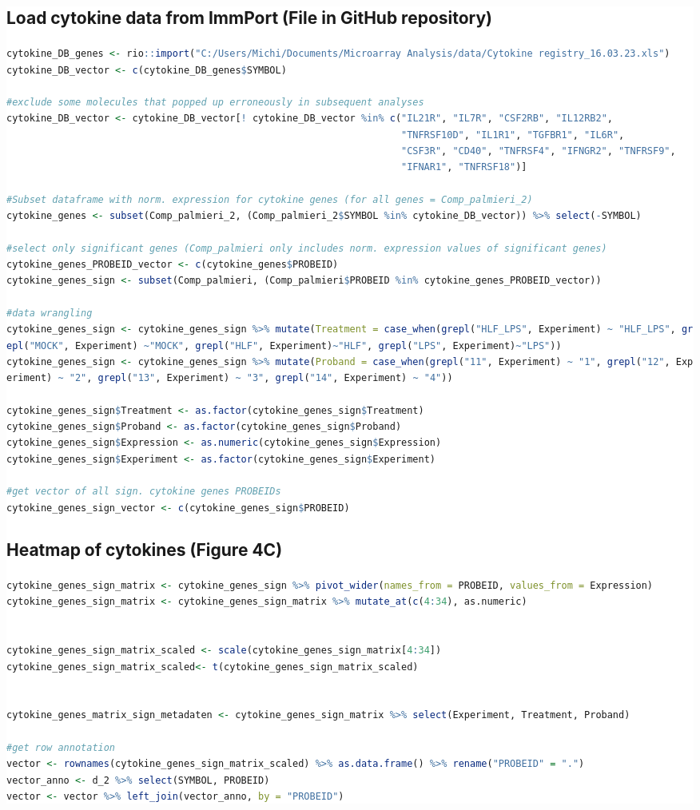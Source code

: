 ## Load cytokine data from ImmPort (File in GitHub repository)

``` r
cytokine_DB_genes <- rio::import("C:/Users/Michi/Documents/Microarray Analysis/data/Cytokine registry_16.03.23.xls")
cytokine_DB_vector <- c(cytokine_DB_genes$SYMBOL)

#exclude some molecules that popped up erroneously in subsequent analyses
cytokine_DB_vector <- cytokine_DB_vector[! cytokine_DB_vector %in% c("IL21R", "IL7R", "CSF2RB", "IL12RB2", 
                                                                     "TNFRSF10D", "IL1R1", "TGFBR1", "IL6R", 
                                                                     "CSF3R", "CD40", "TNFRSF4", "IFNGR2", "TNFRSF9", 
                                                                     "IFNAR1", "TNFRSF18")]

#Subset dataframe with norm. expression for cytokine genes (for all genes = Comp_palmieri_2)
cytokine_genes <- subset(Comp_palmieri_2, (Comp_palmieri_2$SYMBOL %in% cytokine_DB_vector)) %>% select(-SYMBOL)

#select only significant genes (Comp_palmieri only includes norm. expression values of significant genes)
cytokine_genes_PROBEID_vector <- c(cytokine_genes$PROBEID)
cytokine_genes_sign <- subset(Comp_palmieri, (Comp_palmieri$PROBEID %in% cytokine_genes_PROBEID_vector))

#data wrangling
cytokine_genes_sign <- cytokine_genes_sign %>% mutate(Treatment = case_when(grepl("HLF_LPS", Experiment) ~ "HLF_LPS", grepl("MOCK", Experiment) ~"MOCK", grepl("HLF", Experiment)~"HLF", grepl("LPS", Experiment)~"LPS"))
cytokine_genes_sign <- cytokine_genes_sign %>% mutate(Proband = case_when(grepl("11", Experiment) ~ "1", grepl("12", Experiment) ~ "2", grepl("13", Experiment) ~ "3", grepl("14", Experiment) ~ "4"))

cytokine_genes_sign$Treatment <- as.factor(cytokine_genes_sign$Treatment)
cytokine_genes_sign$Proband <- as.factor(cytokine_genes_sign$Proband)
cytokine_genes_sign$Expression <- as.numeric(cytokine_genes_sign$Expression)
cytokine_genes_sign$Experiment <- as.factor(cytokine_genes_sign$Experiment)

#get vector of all sign. cytokine genes PROBEIDs
cytokine_genes_sign_vector <- c(cytokine_genes_sign$PROBEID)
```

## Heatmap of cytokines (Figure 4C)

``` r
cytokine_genes_sign_matrix <- cytokine_genes_sign %>% pivot_wider(names_from = PROBEID, values_from = Expression)
cytokine_genes_sign_matrix <- cytokine_genes_sign_matrix %>% mutate_at(c(4:34), as.numeric)


cytokine_genes_sign_matrix_scaled <- scale(cytokine_genes_sign_matrix[4:34])
cytokine_genes_sign_matrix_scaled<- t(cytokine_genes_sign_matrix_scaled)


cytokine_genes_matrix_sign_metadaten <- cytokine_genes_sign_matrix %>% select(Experiment, Treatment, Proband)

#get row annotation
vector <- rownames(cytokine_genes_sign_matrix_scaled) %>% as.data.frame() %>% rename("PROBEID" = ".")
vector_anno <- d_2 %>% select(SYMBOL, PROBEID)
vector <- vector %>% left_join(vector_anno, by = "PROBEID")
```